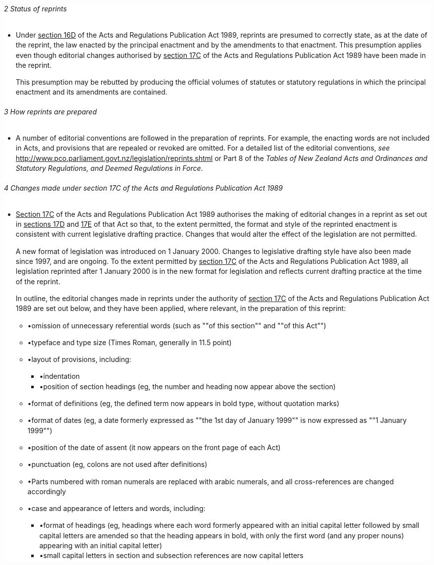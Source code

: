 ###### 2 Status of reprints
    
*   Under [section 16D][38] of the Acts and Regulations Publication Act 1989, reprints are presumed to correctly state, as at the date of the reprint, the law enacted by the principal enactment and by the amendments to that enactment. This presumption applies even though editorial changes authorised by [section 17C][0] of the Acts and Regulations Publication Act 1989 have been made in the reprint.
    
    This presumption may be rebutted by producing the official volumes of statutes or statutory regulations in which the principal enactment and its amendments are contained.

###### 3 How reprints are prepared
    
*   A number of editorial conventions are followed in the preparation of reprints. For example, the enacting words are not included in Acts, and provisions that are repealed or revoked are omitted. For a detailed list of the editorial conventions, _see_ http://www.pco.parliament.govt.nz/legislation/reprints.shtml or Part 8 of the _Tables of New Zealand Acts and Ordinances and Statutory Regulations, and Deemed Regulations in Force_.

###### 4 Changes made under section 17C of the Acts and Regulations Publication Act 1989
    
*   [Section 17C][0] of the Acts and Regulations Publication Act 1989 authorises the making of editorial changes in a reprint as set out in [sections 17D][39] and [17E][40] of that Act so that, to the extent permitted, the format and style of the reprinted enactment is consistent with current legislative drafting practice. Changes that would alter the effect of the legislation are not permitted.
    
    A new format of legislation was introduced on 1 January 2000\. Changes to legislative drafting style have also been made since 1997, and are ongoing. To the extent permitted by [section 17C][0] of the Acts and Regulations Publication Act 1989, all legislation reprinted after 1 January 2000 is in the new format for legislation and reflects current drafting practice at the time of the reprint.
    
    In outline, the editorial changes made in reprints under the authority of [section 17C][0] of the Acts and Regulations Publication Act 1989 are set out below, and they have been applied, where relevant, in the preparation of this reprint:
        
    *   •omission of unnecessary referential words (such as ""of this section"" and ""of this Act"")
    *   •typeface and type size (Times Roman, generally in 11.5 point)
    *   •layout of provisions, including:
            
        *   •indentation
        *   •position of section headings (eg, the number and heading now appear above the section)
        
    *   •format of definitions (eg, the defined term now appears in bold type, without quotation marks)
    *   •format of dates (eg, a date formerly expressed as ""the 1st day of January 1999"" is now expressed as ""1 January 1999"")
    *   •position of the date of assent (it now appears on the front page of each Act)
    *   •punctuation (eg, colons are not used after definitions)
    *   •Parts numbered with roman numerals are replaced with arabic numerals, and all cross-references are changed accordingly
    *   •case and appearance of letters and words, including:
            
        *   •format of headings (eg, headings where each word formerly appeared with an initial capital letter followed by small capital letters are amended so that the heading appears in bold, with only the first word (and any proper nouns) appearing with an initial capital letter)
        *   •small capital letters in section and subsection references are now capital letters
        

[0]: http://www.legislation.govt.nz/act/private/2003/0002/latest/link.aspx?id=DLM195466
[1]: http://www.legislation.govt.nz/act/private/2003/0002/latest/whole.html#DLM122323
[2]: http://www.legislation.govt.nz/act/private/2003/0002/latest/whole.html#DLM122326
[3]: http://www.legislation.govt.nz/act/private/2003/0002/latest/whole.html#DLM122327
[4]: http://www.legislation.govt.nz/act/private/2003/0002/latest/whole.html#DLM122328
[5]: http://www.legislation.govt.nz/act/private/2003/0002/latest/whole.html#DLM122329
[6]: http://www.legislation.govt.nz/act/private/2003/0002/latest/whole.html#DLM122340
[7]: http://www.legislation.govt.nz/act/private/2003/0002/latest/whole.html#DLM122341
[8]: http://www.legislation.govt.nz/act/private/2003/0002/latest/whole.html#DLM122342
[9]: http://www.legislation.govt.nz/act/private/2003/0002/latest/whole.html#DLM122343
[10]: http://www.legislation.govt.nz/act/private/2003/0002/latest/whole.html#DLM122344
[11]: http://www.legislation.govt.nz/act/private/2003/0002/latest/whole.html#DLM122345
[12]: http://www.legislation.govt.nz/act/private/2003/0002/latest/whole.html#DLM122346
[13]: http://www.legislation.govt.nz/act/private/2003/0002/latest/whole.html#DLM122347
[14]: http://www.legislation.govt.nz/act/private/2003/0002/latest/whole.html#DLM122348
[15]: http://www.legislation.govt.nz/act/private/2003/0002/latest/whole.html#DLM122349
[16]: http://www.legislation.govt.nz/act/private/2003/0002/latest/whole.html#DLM122350
[17]: http://www.legislation.govt.nz/act/private/2003/0002/latest/whole.html#DLM122351
[18]: http://www.legislation.govt.nz/act/private/2003/0002/latest/whole.html#DLM122352
[19]: http://www.legislation.govt.nz/act/private/2003/0002/latest/whole.html#DLM122353
[20]: http://www.legislation.govt.nz/act/private/2003/0002/latest/whole.html#DLM122354
[21]: http://www.legislation.govt.nz/act/private/2003/0002/latest/whole.html#DLM122355
[22]: http://www.legislation.govt.nz/act/private/2003/0002/latest/whole.html#DLM122356
[23]: http://www.legislation.govt.nz/act/private/2003/0002/latest/whole.html#DLM122357
[24]: http://www.legislation.govt.nz/act/private/2003/0002/latest/whole.html#DLM122358
[25]: http://www.legislation.govt.nz/act/private/2003/0002/latest/whole.html#DLM122360
[26]: http://www.legislation.govt.nz/act/private/2003/0002/latest/link.aspx?id=DLM394841
[27]: http://www.legislation.govt.nz/act/private/2003/0002/latest/link.aspx?id=DLM269031
[28]: http://www.legislation.govt.nz/act/private/2003/0002/latest/link.aspx?id=DLM81034
[29]: http://www.legislation.govt.nz/act/private/2003/0002/latest/link.aspx?id=DLM385591
[30]: http://www.legislation.govt.nz/act/private/2003/0002/latest/link.aspx?id=DLM305570
[31]: http://www.legislation.govt.nz/act/private/2003/0002/latest/link.aspx?id=DLM305571
[32]: http://www.legislation.govt.nz/act/private/2003/0002/latest/link.aspx?id=DLM309917
[33]: http://www.legislation.govt.nz/act/private/2003/0002/latest/link.aspx?id=DLM309942
[34]: http://www.legislation.govt.nz/act/private/2003/0002/latest/link.aspx?id=DLM309944
[35]: http://www.legislation.govt.nz/act/private/2003/0002/latest/link.aspx?id=DLM305067
[36]: http://www.legislation.govt.nz/act/private/2003/0002/latest/link.aspx?id=DLM432435
[37]: http://www.legislation.govt.nz/act/private/2003/0002/latest/link.aspx?id=DLM308795
[38]: http://www.legislation.govt.nz/act/private/2003/0002/latest/link.aspx?id=DLM195439
[39]: http://www.legislation.govt.nz/act/private/2003/0002/latest/link.aspx?id=DLM195468
[40]: http://www.legislation.govt.nz/act/private/2003/0002/latest/link.aspx?id=DLM195470
